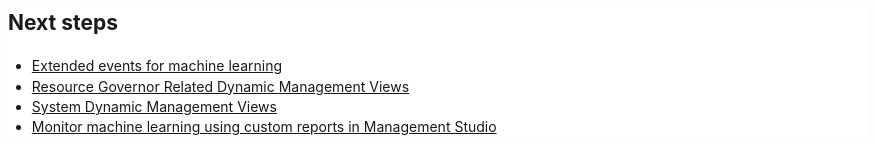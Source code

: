 ## Next steps

+ [Extended events for machine learning](extended-events.md)
+ [Resource Governor Related Dynamic Management Views](../../relational-databases/system-dynamic-management-views/resource-governor-related-dynamic-management-views-transact-sql.md)
+ [System Dynamic Management Views](../../relational-databases/system-dynamic-management-views/system-dynamic-management-views.md)
+ [Monitor machine learning using custom reports in Management Studio](monitor-sql-server-machine-learning-services-using-custom-reports-management-studio.md)
